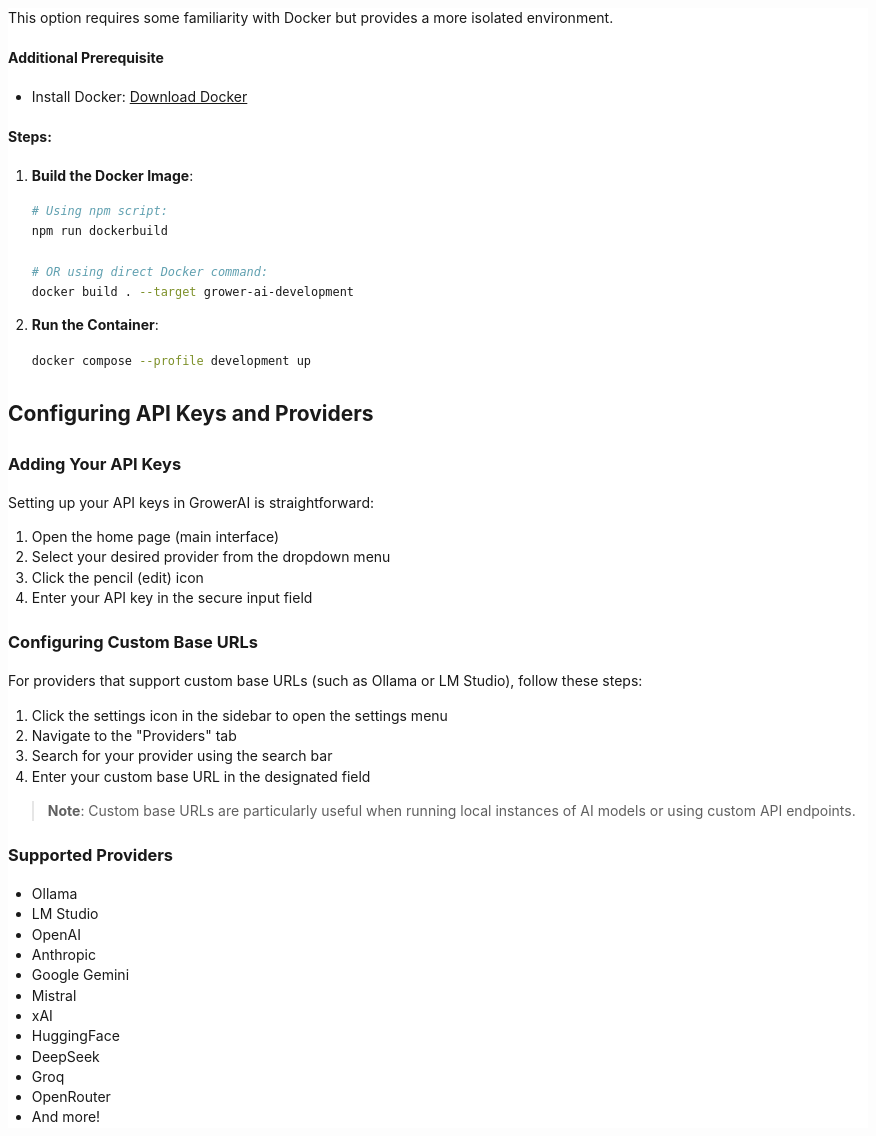 This option requires some familiarity with Docker but provides a more isolated environment.

#### Additional Prerequisite

- Install Docker: [Download Docker](https://www.docker.com/)

#### Steps:

1. **Build the Docker Image**:

   ```bash
   # Using npm script:
   npm run dockerbuild

   # OR using direct Docker command:
   docker build . --target grower-ai-development
   ```

2. **Run the Container**:
   ```bash
   docker compose --profile development up
   ```

## Configuring API Keys and Providers

### Adding Your API Keys

Setting up your API keys in GrowerAI is straightforward:

1. Open the home page (main interface)
2. Select your desired provider from the dropdown menu
3. Click the pencil (edit) icon
4. Enter your API key in the secure input field

### Configuring Custom Base URLs

For providers that support custom base URLs (such as Ollama or LM Studio), follow these steps:

1. Click the settings icon in the sidebar to open the settings menu
2. Navigate to the "Providers" tab
3. Search for your provider using the search bar
4. Enter your custom base URL in the designated field

> **Note**: Custom base URLs are particularly useful when running local instances of AI models or using custom API endpoints.

### Supported Providers

- Ollama
- LM Studio
- OpenAI
- Anthropic
- Google Gemini
- Mistral
- xAI
- HuggingFace
- DeepSeek
- Groq
- OpenRouter
- And more!
